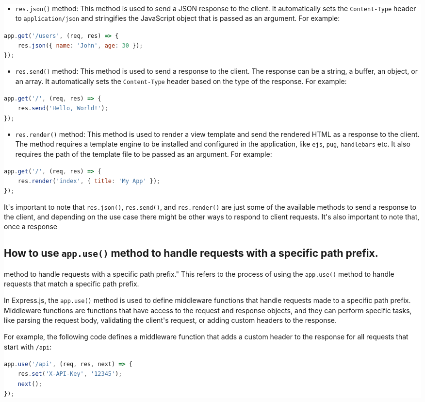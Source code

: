 *   `res.json()` method: This method is used to send a JSON response to the client. It automatically sets the `Content-Type` header to `application/json` and stringifies the JavaScript object that is passed as an argument. For example:



```js
app.get('/users', (req, res) => {
    res.json({ name: 'John', age: 30 });
});

```

*   `res.send()` method: This method is used to send a response to the client. The response can be a string, a buffer, an object, or an array. It automatically sets the `Content-Type` header based on the type of the response. For example:



```js
app.get('/', (req, res) => {
    res.send('Hello, World!');
});
```

*   `res.render()` method: This method is used to render a view template and send the rendered HTML as a response to the client. The method requires a template engine to be installed and configured in the application, like `ejs`, `pug`, `handlebars` etc. It also requires the path of the template file to be passed as an argument. For example:



```js
app.get('/', (req, res) => {
    res.render('index', { title: 'My App' });
});

```

It's important to note that `res.json()`, `res.send()`, and `res.render()` are just some of the available methods to send a response to the client, and depending on the use case there might be other ways to respond to client requests. It's also important to note that, once a response

## How to use `app.use()` method to handle requests with a specific path prefix.

method to handle requests with a specific path prefix." This refers to the process of using the `app.use()` method to handle requests that match a specific path prefix.

In Express.js, the `app.use()` method is used to define middleware functions that handle requests made to a specific path prefix. Middleware functions are functions that have access to the request and response objects, and they can perform specific tasks, like parsing the request body, validating the client's request, or adding custom headers to the response.

For example, the following code defines a middleware function that adds a custom header to the response for all requests that start with `/api`:



```js
app.use('/api', (req, res, next) => {
    res.set('X-API-Key', '12345');
    next();
});

```
